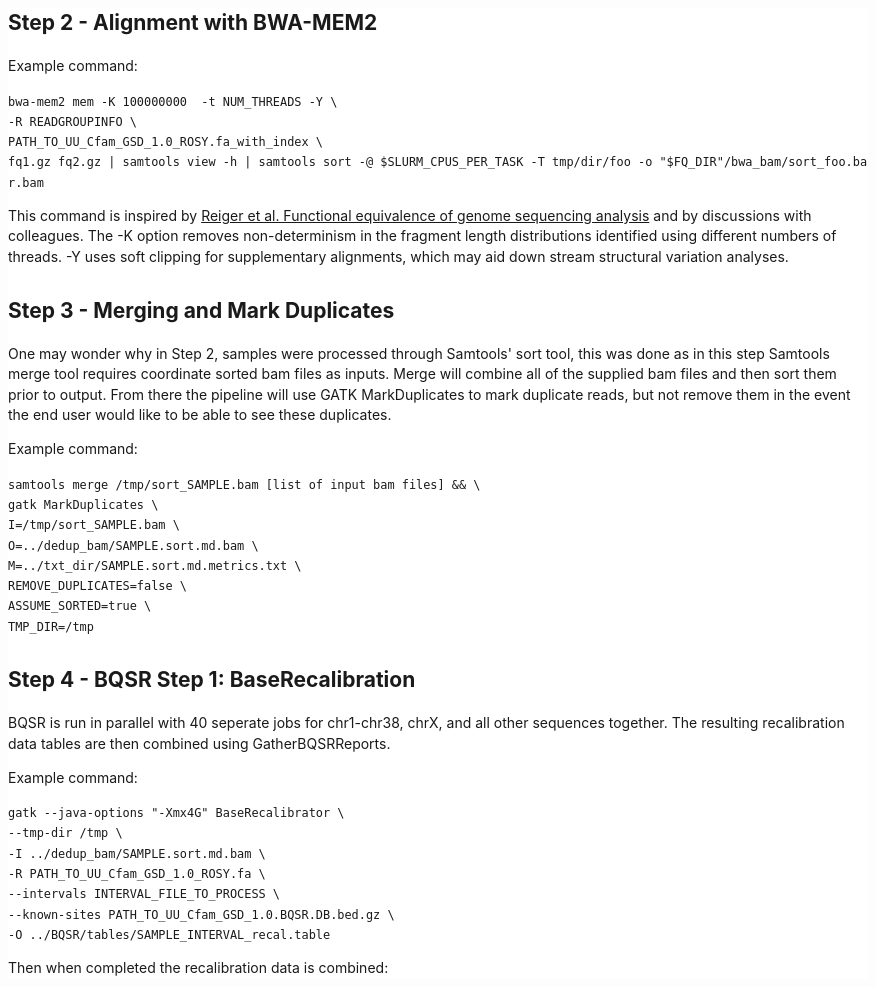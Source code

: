 ## Step 2 - Alignment with BWA-MEM2

Example command:
```
bwa-mem2 mem -K 100000000  -t NUM_THREADS -Y \
-R READGROUPINFO \
PATH_TO_UU_Cfam_GSD_1.0_ROSY.fa_with_index \
fq1.gz fq2.gz | samtools view -h | samtools sort -@ $SLURM_CPUS_PER_TASK -T tmp/dir/foo -o "$FQ_DIR"/bwa_bam/sort_foo.bar.bam 
```

This command is inspired by [Reiger et al. Functional equivalence of genome sequencing analysis](https://www.nature.com/articles/s41467-018-06159-4) and by 
discussions with colleagues. The -K option removes non-determinism in the fragment length distributions identified using different numbers of threads. -Y uses
soft clipping for supplementary alignments, which may aid down stream structural variation analyses. 

## Step 3 - Merging and Mark Duplicates

One may wonder why in Step 2, samples were processed through Samtools' sort tool, this was done as in this step Samtools merge tool requires coordinate sorted bam files as inputs. Merge will combine all of the supplied bam files and then sort them prior to output. From there the pipeline will use GATK MarkDuplicates to mark duplicate reads, but not remove them in the event the end user would like to be able to see these duplicates.

Example command:
```
samtools merge /tmp/sort_SAMPLE.bam [list of input bam files] && \
gatk MarkDuplicates \
I=/tmp/sort_SAMPLE.bam \
O=../dedup_bam/SAMPLE.sort.md.bam \
M=../txt_dir/SAMPLE.sort.md.metrics.txt \
REMOVE_DUPLICATES=false \
ASSUME_SORTED=true \
TMP_DIR=/tmp
```

## Step 4 - BQSR Step 1: BaseRecalibration

BQSR is run in parallel with 40 seperate jobs for chr1-chr38, chrX, and all other sequences together. The resulting recalibration data tables are then combined using GatherBQSRReports.

Example command:
```
gatk --java-options "-Xmx4G" BaseRecalibrator \
--tmp-dir /tmp \
-I ../dedup_bam/SAMPLE.sort.md.bam \
-R PATH_TO_UU_Cfam_GSD_1.0_ROSY.fa \
--intervals INTERVAL_FILE_TO_PROCESS \
--known-sites PATH_TO_UU_Cfam_GSD_1.0.BQSR.DB.bed.gz \
-O ../BQSR/tables/SAMPLE_INTERVAL_recal.table
```
Then when completed the recalibration data is combined:
